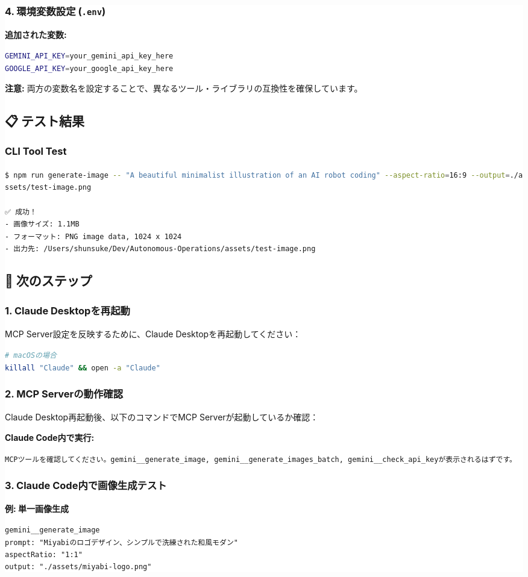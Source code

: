 ### 4. 環境変数設定 (`.env`)

**追加された変数:**
```bash
GEMINI_API_KEY=your_gemini_api_key_here
GOOGLE_API_KEY=your_google_api_key_here
```

**注意:** 両方の変数名を設定することで、異なるツール・ライブラリの互換性を確保しています。

## 📋 テスト結果

### CLI Tool Test
```bash
$ npm run generate-image -- "A beautiful minimalist illustration of an AI robot coding" --aspect-ratio=16:9 --output=./assets/test-image.png

✅ 成功！
- 画像サイズ: 1.1MB
- フォーマット: PNG image data, 1024 x 1024
- 出力先: /Users/shunsuke/Dev/Autonomous-Operations/assets/test-image.png
```

## 🚀 次のステップ

### 1. Claude Desktopを再起動

MCP Server設定を反映するために、Claude Desktopを再起動してください：

```bash
# macOSの場合
killall "Claude" && open -a "Claude"
```

### 2. MCP Serverの動作確認

Claude Desktop再起動後、以下のコマンドでMCP Serverが起動しているか確認：

**Claude Code内で実行:**
```
MCPツールを確認してください。gemini__generate_image, gemini__generate_images_batch, gemini__check_api_keyが表示されるはずです。
```

### 3. Claude Code内で画像生成テスト

**例: 単一画像生成**
```
gemini__generate_image
prompt: "Miyabiのロゴデザイン、シンプルで洗練された和風モダン"
aspectRatio: "1:1"
output: "./assets/miyabi-logo.png"
```
